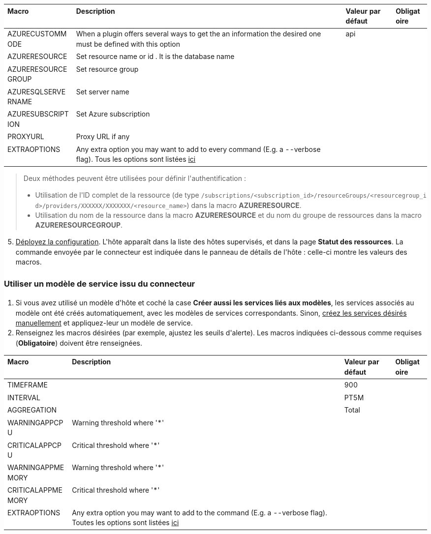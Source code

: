 | Macro              | Description                                                                                                   | Valeur par défaut | Obligatoire |
|:-------------------|:--------------------------------------------------------------------------------------------------------------|:------------------|:------------|
| AZURECUSTOMMODE    | When a plugin offers several ways  to get the an information the desired one must be defined with this option | api               |             |
| AZURERESOURCE      | Set resource name or id . It is the database name                                                             |                   |             |
| AZURERESOURCEGROUP | Set resource group                                                                                            |                   |             |
| AZURESQLSERVERNAME | Set server name                                                                                               |                   |             |
| AZURESUBSCRIPTION  | Set Azure subscription                                                                                        |                   |             |
| PROXYURL           | Proxy URL if any                                                                                              |                   |             |
| EXTRAOPTIONS       | Any extra option you may want to add to every command (E.g. a --verbose flag). Tous les options sont listées [ici](#options-disponibles)         |                   |             |

</TabItem>
</Tabs>

> Deux méthodes peuvent être utilisées pour définir l'authentification :
>
> * Utilisation de l'ID complet de la ressource (de type `/subscriptions/<subscription_id>/resourceGroups/<resourcegroup_id>/providers/XXXXXX/XXXXXXX/<resource_name>`) dans la macro **AZURERESOURCE**.
> * Utilisation du nom de la ressource dans la macro **AZURERESOURCE** et du nom du groupe de ressources dans la macro **AZURERESOURCEGROUP**.

5. [Déployez la configuration](/docs/monitoring/monitoring-servers/deploying-a-configuration). L'hôte apparaît dans la liste des hôtes supervisés, et dans la page **Statut des ressources**. La commande envoyée par le connecteur est indiquée dans le panneau de détails de l'hôte : celle-ci montre les valeurs des macros.

### Utiliser un modèle de service issu du connecteur

1. Si vous avez utilisé un modèle d'hôte et coché la case **Créer aussi les services liés aux modèles**, les services associés au modèle ont été créés automatiquement, avec les modèles de services correspondants. Sinon, [créez les services désirés manuellement](/docs/monitoring/basic-objects/services) et appliquez-leur un modèle de service.
2. Renseignez les macros désirées (par exemple, ajustez les seuils d'alerte). Les macros indiquées ci-dessous comme requises (**Obligatoire**) doivent être renseignées.

<Tabs groupId="sync">
<TabItem value="App-Resources" label="App-Resources">

| Macro             | Description                                                                                         | Valeur par défaut | Obligatoire |
|:------------------|:----------------------------------------------------------------------------------------------------|:------------------|:------------|
| TIMEFRAME         |                                                                                                     | 900               |             |
| INTERVAL          |                                                                                                     | PT5M              |             |
| AGGREGATION       |                                                                                                     | Total             |             |
| WARNINGAPPCPU     | Warning threshold where '*'                                                                         |                   |             |
| CRITICALAPPCPU    | Critical threshold where '*'                                                                        |                   |             |
| WARNINGAPPMEMORY  | Warning threshold where '*'                                                                         |                   |             |
| CRITICALAPPMEMORY | Critical threshold where '*'                                                                        |                   |             |
| EXTRAOPTIONS      | Any extra option you may want to add to the command (E.g. a --verbose flag). Toutes les options sont listées [ici](#options-disponibles) |                   |             |
